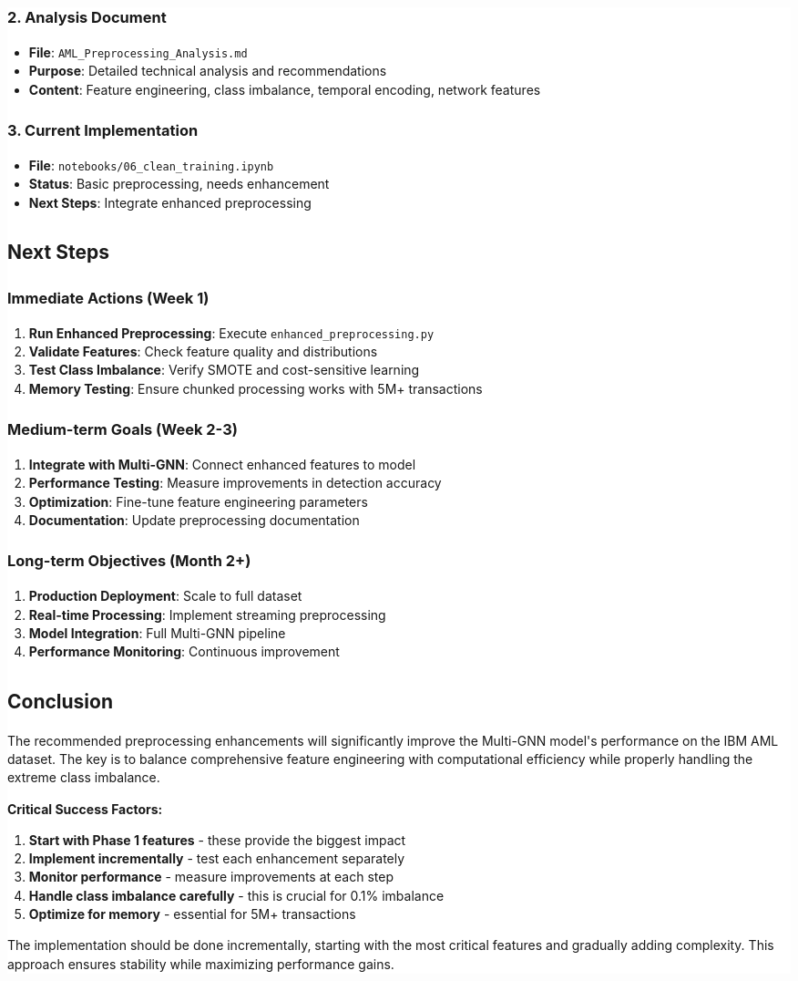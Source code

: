### 2. Analysis Document
- **File**: `AML_Preprocessing_Analysis.md`
- **Purpose**: Detailed technical analysis and recommendations
- **Content**: Feature engineering, class imbalance, temporal encoding, network features

### 3. Current Implementation
- **File**: `notebooks/06_clean_training.ipynb`
- **Status**: Basic preprocessing, needs enhancement
- **Next Steps**: Integrate enhanced preprocessing

## Next Steps

### Immediate Actions (Week 1)
1. **Run Enhanced Preprocessing**: Execute `enhanced_preprocessing.py`
2. **Validate Features**: Check feature quality and distributions
3. **Test Class Imbalance**: Verify SMOTE and cost-sensitive learning
4. **Memory Testing**: Ensure chunked processing works with 5M+ transactions

### Medium-term Goals (Week 2-3)
1. **Integrate with Multi-GNN**: Connect enhanced features to model
2. **Performance Testing**: Measure improvements in detection accuracy
3. **Optimization**: Fine-tune feature engineering parameters
4. **Documentation**: Update preprocessing documentation

### Long-term Objectives (Month 2+)
1. **Production Deployment**: Scale to full dataset
2. **Real-time Processing**: Implement streaming preprocessing
3. **Model Integration**: Full Multi-GNN pipeline
4. **Performance Monitoring**: Continuous improvement

## Conclusion

The recommended preprocessing enhancements will significantly improve the Multi-GNN model's performance on the IBM AML dataset. The key is to balance comprehensive feature engineering with computational efficiency while properly handling the extreme class imbalance.

**Critical Success Factors:**
1. **Start with Phase 1 features** - these provide the biggest impact
2. **Implement incrementally** - test each enhancement separately
3. **Monitor performance** - measure improvements at each step
4. **Handle class imbalance carefully** - this is crucial for 0.1% imbalance
5. **Optimize for memory** - essential for 5M+ transactions

The implementation should be done incrementally, starting with the most critical features and gradually adding complexity. This approach ensures stability while maximizing performance gains.
